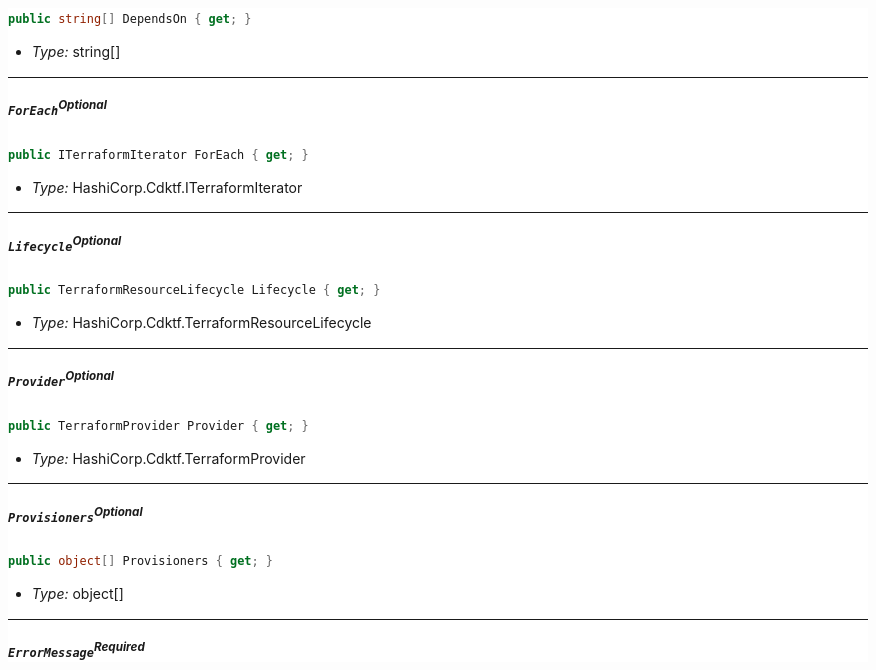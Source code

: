 ```csharp
public string[] DependsOn { get; }
```

- *Type:* string[]

---

##### `ForEach`<sup>Optional</sup> <a name="ForEach" id="@cdktf/provider-mongodbatlas.encryptionAtRestPrivateEndpoint.EncryptionAtRestPrivateEndpoint.property.forEach"></a>

```csharp
public ITerraformIterator ForEach { get; }
```

- *Type:* HashiCorp.Cdktf.ITerraformIterator

---

##### `Lifecycle`<sup>Optional</sup> <a name="Lifecycle" id="@cdktf/provider-mongodbatlas.encryptionAtRestPrivateEndpoint.EncryptionAtRestPrivateEndpoint.property.lifecycle"></a>

```csharp
public TerraformResourceLifecycle Lifecycle { get; }
```

- *Type:* HashiCorp.Cdktf.TerraformResourceLifecycle

---

##### `Provider`<sup>Optional</sup> <a name="Provider" id="@cdktf/provider-mongodbatlas.encryptionAtRestPrivateEndpoint.EncryptionAtRestPrivateEndpoint.property.provider"></a>

```csharp
public TerraformProvider Provider { get; }
```

- *Type:* HashiCorp.Cdktf.TerraformProvider

---

##### `Provisioners`<sup>Optional</sup> <a name="Provisioners" id="@cdktf/provider-mongodbatlas.encryptionAtRestPrivateEndpoint.EncryptionAtRestPrivateEndpoint.property.provisioners"></a>

```csharp
public object[] Provisioners { get; }
```

- *Type:* object[]

---

##### `ErrorMessage`<sup>Required</sup> <a name="ErrorMessage" id="@cdktf/provider-mongodbatlas.encryptionAtRestPrivateEndpoint.EncryptionAtRestPrivateEndpoint.property.errorMessage"></a>
